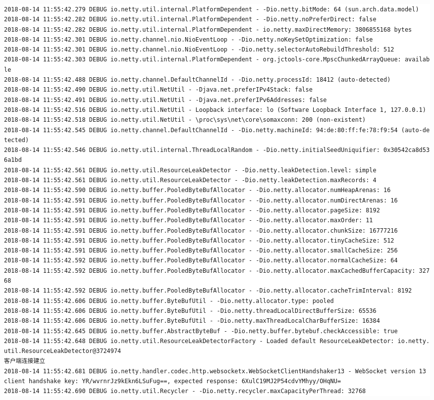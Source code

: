     2018-08-14 11:55:42.279 DEBUG io.netty.util.internal.PlatformDependent - -Dio.netty.bitMode: 64 (sun.arch.data.model)
    2018-08-14 11:55:42.282 DEBUG io.netty.util.internal.PlatformDependent - -Dio.netty.noPreferDirect: false
    2018-08-14 11:55:42.282 DEBUG io.netty.util.internal.PlatformDependent - io.netty.maxDirectMemory: 3806855168 bytes
    2018-08-14 11:55:42.301 DEBUG io.netty.channel.nio.NioEventLoop - -Dio.netty.noKeySetOptimization: false
    2018-08-14 11:55:42.301 DEBUG io.netty.channel.nio.NioEventLoop - -Dio.netty.selectorAutoRebuildThreshold: 512
    2018-08-14 11:55:42.303 DEBUG io.netty.util.internal.PlatformDependent - org.jctools-core.MpscChunkedArrayQueue: available
    2018-08-14 11:55:42.488 DEBUG io.netty.channel.DefaultChannelId - -Dio.netty.processId: 18412 (auto-detected)
    2018-08-14 11:55:42.490 DEBUG io.netty.util.NetUtil - -Djava.net.preferIPv4Stack: false
    2018-08-14 11:55:42.491 DEBUG io.netty.util.NetUtil - -Djava.net.preferIPv6Addresses: false
    2018-08-14 11:55:42.516 DEBUG io.netty.util.NetUtil - Loopback interface: lo (Software Loopback Interface 1, 127.0.0.1)
    2018-08-14 11:55:42.518 DEBUG io.netty.util.NetUtil - \proc\sys\net\core\somaxconn: 200 (non-existent)
    2018-08-14 11:55:42.545 DEBUG io.netty.channel.DefaultChannelId - -Dio.netty.machineId: 94:de:80:ff:fe:78:f9:54 (auto-detected)
    2018-08-14 11:55:42.546 DEBUG io.netty.util.internal.ThreadLocalRandom - -Dio.netty.initialSeedUniquifier: 0x30542ca8d536a1bd
    2018-08-14 11:55:42.561 DEBUG io.netty.util.ResourceLeakDetector - -Dio.netty.leakDetection.level: simple
    2018-08-14 11:55:42.561 DEBUG io.netty.util.ResourceLeakDetector - -Dio.netty.leakDetection.maxRecords: 4
    2018-08-14 11:55:42.590 DEBUG io.netty.buffer.PooledByteBufAllocator - -Dio.netty.allocator.numHeapArenas: 16
    2018-08-14 11:55:42.591 DEBUG io.netty.buffer.PooledByteBufAllocator - -Dio.netty.allocator.numDirectArenas: 16
    2018-08-14 11:55:42.591 DEBUG io.netty.buffer.PooledByteBufAllocator - -Dio.netty.allocator.pageSize: 8192
    2018-08-14 11:55:42.591 DEBUG io.netty.buffer.PooledByteBufAllocator - -Dio.netty.allocator.maxOrder: 11
    2018-08-14 11:55:42.591 DEBUG io.netty.buffer.PooledByteBufAllocator - -Dio.netty.allocator.chunkSize: 16777216
    2018-08-14 11:55:42.591 DEBUG io.netty.buffer.PooledByteBufAllocator - -Dio.netty.allocator.tinyCacheSize: 512
    2018-08-14 11:55:42.591 DEBUG io.netty.buffer.PooledByteBufAllocator - -Dio.netty.allocator.smallCacheSize: 256
    2018-08-14 11:55:42.592 DEBUG io.netty.buffer.PooledByteBufAllocator - -Dio.netty.allocator.normalCacheSize: 64
    2018-08-14 11:55:42.592 DEBUG io.netty.buffer.PooledByteBufAllocator - -Dio.netty.allocator.maxCachedBufferCapacity: 32768
    2018-08-14 11:55:42.592 DEBUG io.netty.buffer.PooledByteBufAllocator - -Dio.netty.allocator.cacheTrimInterval: 8192
    2018-08-14 11:55:42.606 DEBUG io.netty.buffer.ByteBufUtil - -Dio.netty.allocator.type: pooled
    2018-08-14 11:55:42.606 DEBUG io.netty.buffer.ByteBufUtil - -Dio.netty.threadLocalDirectBufferSize: 65536
    2018-08-14 11:55:42.606 DEBUG io.netty.buffer.ByteBufUtil - -Dio.netty.maxThreadLocalCharBufferSize: 16384
    2018-08-14 11:55:42.645 DEBUG io.netty.buffer.AbstractByteBuf - -Dio.netty.buffer.bytebuf.checkAccessible: true
    2018-08-14 11:55:42.648 DEBUG io.netty.util.ResourceLeakDetectorFactory - Loaded default ResourceLeakDetector: io.netty.util.ResourceLeakDetector@3724974
    客户端连接建立
    2018-08-14 11:55:42.681 DEBUG io.netty.handler.codec.http.websocketx.WebSocketClientHandshaker13 - WebSocket version 13 client handshake key: YR/wvrnrJz9kEkn6LSuFug==, expected response: 6XulC19MJ2P54cdvYMhyy/OHqNU=
    2018-08-14 11:55:42.690 DEBUG io.netty.util.Recycler - -Dio.netty.recycler.maxCapacityPerThread: 32768